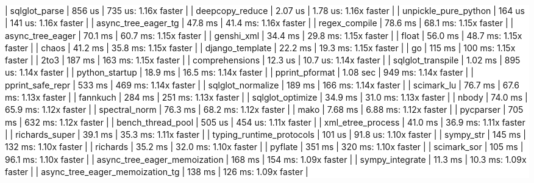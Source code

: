 | sqlglot_parse                    | 856 us                                                 | 735 us: 1.16x faster                                                  |
| deepcopy_reduce                  | 2.07 us                                                | 1.78 us: 1.16x faster                                                 |
| unpickle_pure_python             | 164 us                                                 | 141 us: 1.16x faster                                                  |
| async_tree_eager_tg              | 47.8 ms                                                | 41.4 ms: 1.16x faster                                                 |
| regex_compile                    | 78.6 ms                                                | 68.1 ms: 1.15x faster                                                 |
| async_tree_eager                 | 70.1 ms                                                | 60.7 ms: 1.15x faster                                                 |
| genshi_xml                       | 34.4 ms                                                | 29.8 ms: 1.15x faster                                                 |
| float                            | 56.0 ms                                                | 48.7 ms: 1.15x faster                                                 |
| chaos                            | 41.2 ms                                                | 35.8 ms: 1.15x faster                                                 |
| django_template                  | 22.2 ms                                                | 19.3 ms: 1.15x faster                                                 |
| go                               | 115 ms                                                 | 100 ms: 1.15x faster                                                  |
| 2to3                             | 187 ms                                                 | 163 ms: 1.15x faster                                                  |
| comprehensions                   | 12.3 us                                                | 10.7 us: 1.14x faster                                                 |
| sqlglot_transpile                | 1.02 ms                                                | 895 us: 1.14x faster                                                  |
| python_startup                   | 18.9 ms                                                | 16.5 ms: 1.14x faster                                                 |
| pprint_pformat                   | 1.08 sec                                               | 949 ms: 1.14x faster                                                  |
| pprint_safe_repr                 | 533 ms                                                 | 469 ms: 1.14x faster                                                  |
| sqlglot_normalize                | 189 ms                                                 | 166 ms: 1.14x faster                                                  |
| scimark_lu                       | 76.7 ms                                                | 67.6 ms: 1.13x faster                                                 |
| fannkuch                         | 284 ms                                                 | 251 ms: 1.13x faster                                                  |
| sqlglot_optimize                 | 34.9 ms                                                | 31.0 ms: 1.13x faster                                                 |
| nbody                            | 74.0 ms                                                | 65.9 ms: 1.12x faster                                                 |
| spectral_norm                    | 76.3 ms                                                | 68.2 ms: 1.12x faster                                                 |
| mako                             | 7.68 ms                                                | 6.88 ms: 1.12x faster                                                 |
| pycparser                        | 705 ms                                                 | 632 ms: 1.12x faster                                                  |
| bench_thread_pool                | 505 us                                                 | 454 us: 1.11x faster                                                  |
| xml_etree_process                | 41.0 ms                                                | 36.9 ms: 1.11x faster                                                 |
| richards_super                   | 39.1 ms                                                | 35.3 ms: 1.11x faster                                                 |
| typing_runtime_protocols         | 101 us                                                 | 91.8 us: 1.10x faster                                                 |
| sympy_str                        | 145 ms                                                 | 132 ms: 1.10x faster                                                  |
| richards                         | 35.2 ms                                                | 32.0 ms: 1.10x faster                                                 |
| pyflate                          | 351 ms                                                 | 320 ms: 1.10x faster                                                  |
| scimark_sor                      | 105 ms                                                 | 96.1 ms: 1.10x faster                                                 |
| async_tree_eager_memoization     | 168 ms                                                 | 154 ms: 1.09x faster                                                  |
| sympy_integrate                  | 11.3 ms                                                | 10.3 ms: 1.09x faster                                                 |
| async_tree_eager_memoization_tg  | 138 ms                                                 | 126 ms: 1.09x faster                                                  |